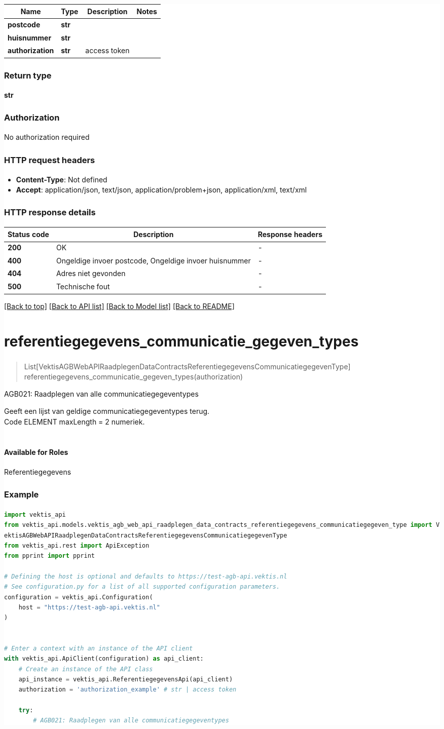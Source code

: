 
Name | Type | Description  | Notes
------------- | ------------- | ------------- | -------------
 **postcode** | **str**|  | 
 **huisnummer** | **str**|  | 
 **authorization** | **str**| access token | 

### Return type

**str**

### Authorization

No authorization required

### HTTP request headers

 - **Content-Type**: Not defined
 - **Accept**: application/json, text/json, application/problem+json, application/xml, text/xml

### HTTP response details

| Status code | Description | Response headers |
|-------------|-------------|------------------|
**200** | OK |  -  |
**400** | Ongeldige invoer postcode, Ongeldige invoer huisnummer |  -  |
**404** | Adres niet gevonden |  -  |
**500** | Technische fout |  -  |

[[Back to top]](#) [[Back to API list]](../README.md#documentation-for-api-endpoints) [[Back to Model list]](../README.md#documentation-for-models) [[Back to README]](../README.md)

# **referentiegegevens_communicatie_gegeven_types**
> List[VektisAGBWebAPIRaadplegenDataContractsReferentiegegevensCommunicatiegegevenType] referentiegegevens_communicatie_gegeven_types(authorization)

AGB021: Raadplegen van alle communicatiegegeventypes

Geeft een lijst van geldige communicatiegegeventypes terug.<br />  Code ELEMENT maxLength = 2 numeriek.<br /><br /><h4>Available for Roles</h4>Referentiegegevens

### Example


```python
import vektis_api
from vektis_api.models.vektis_agb_web_api_raadplegen_data_contracts_referentiegegevens_communicatiegegeven_type import VektisAGBWebAPIRaadplegenDataContractsReferentiegegevensCommunicatiegegevenType
from vektis_api.rest import ApiException
from pprint import pprint

# Defining the host is optional and defaults to https://test-agb-api.vektis.nl
# See configuration.py for a list of all supported configuration parameters.
configuration = vektis_api.Configuration(
    host = "https://test-agb-api.vektis.nl"
)


# Enter a context with an instance of the API client
with vektis_api.ApiClient(configuration) as api_client:
    # Create an instance of the API class
    api_instance = vektis_api.ReferentiegegevensApi(api_client)
    authorization = 'authorization_example' # str | access token

    try:
        # AGB021: Raadplegen van alle communicatiegegeventypes
```